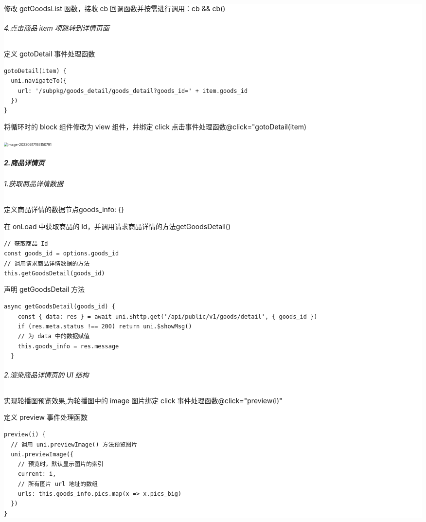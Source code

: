 修改 getGoodsList 函数，接收 cb 回调函数并按需进行调用：cb && cb()

###### 4.点击商品 item 项跳转到详情页面

定义 gotoDetail 事件处理函数

```
gotoDetail(item) {
  uni.navigateTo({
    url: '/subpkg/goods_detail/goods_detail?goods_id=' + item.goods_id
  })
}
```

将循环时的 block 组件修改为 view 组件，并绑定 click 点击事件处理函数@click="gotoDetail(item)

<img src="C:\Users\Vilnadesu\Desktop\assets\image-20220617193150791.png" alt="image-20220617193150791" style="zoom:50%;" />

##### 2.商品详情页

###### 1.获取商品详情数据

定义商品详情的数据节点goods_info: {}

在 onLoad 中获取商品的 Id，并调用请求商品详情的方法getGoodsDetail()

```
// 获取商品 Id
const goods_id = options.goods_id
// 调用请求商品详情数据的方法
this.getGoodsDetail(goods_id)
```

声明 getGoodsDetail 方法

```
async getGoodsDetail(goods_id) {
    const { data: res } = await uni.$http.get('/api/public/v1/goods/detail', { goods_id })
    if (res.meta.status !== 200) return uni.$showMsg()
    // 为 data 中的数据赋值
    this.goods_info = res.message
  }
```

###### 2.渲染商品详情页的 UI 结构

实现轮播图预览效果,为轮播图中的 image 图片绑定 click 事件处理函数@click="preview(i)"

定义 preview 事件处理函数

```
preview(i) {
  // 调用 uni.previewImage() 方法预览图片
  uni.previewImage({
    // 预览时，默认显示图片的索引
    current: i,
    // 所有图片 url 地址的数组
    urls: this.goods_info.pics.map(x => x.pics_big)
  })
}
```

